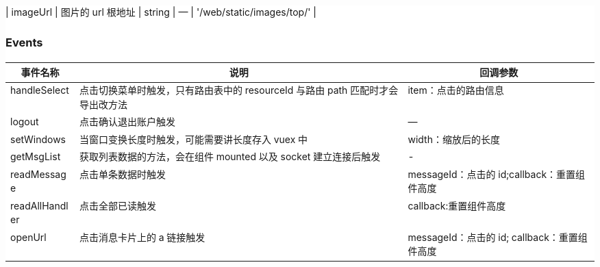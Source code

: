 | imageUrl        | 图片的 url 根地址                | string  | —      | '/web/static/images/top/'                            |

### Events

| 事件名称       | 说明                                                                           | 回调参数                                     |
| -------------- | ------------------------------------------------------------------------------ | -------------------------------------------- |
| handleSelect   | 点击切换菜单时触发，只有路由表中的 resourceId 与路由 path 匹配时才会导出改方法 | item：点击的路由信息                         |
| logout         | 点击确认退出账户触发                                                           | —                                            |
| setWindows     | 当窗口变换长度时触发，可能需要讲长度存入 vuex 中                               | width：缩放后的长度                          |
| getMsgList     | 获取列表数据的方法，会在组件 mounted 以及 socket 建立连接后触发                | -                                            |
| readMessage    | 点击单条数据时触发                                                             | messageId：点击的 id;callback：重置组件高度  |
| readAllHandler | 点击全部已读触发                                                               | callback:重置组件高度                        |
| openUrl        | 点击消息卡片上的 a 链接触发                                                    | messageId：点击的 id; callback：重置组件高度 |
